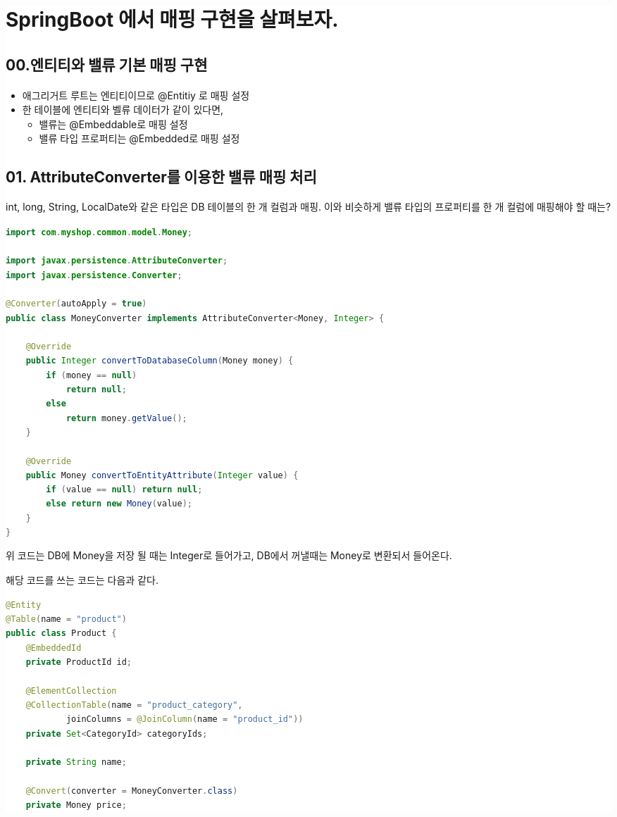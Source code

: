 # SpringBoot 에서 매핑 구현을 살펴보자.



## 00.엔티티와 밸류 기본 매핑 구현



- 애그리거트 루트는 엔티티이므로 @Entitiy 로 매핑 설정
- 한 테이블에 엔티티와 벨류 데이터가 같이 있다면,
  - 밸류는 @Embeddable로 매핑 설정
  - 밸류 타입 프로퍼티는 @Embedded로 매핑 설정





## 01. AttributeConverter를 이용한 밸류 매핑 처리

int, long, String, LocalDate와 같은 타입은 DB 테이블의 한 개 컬럼과 매핑. 이와 비슷하게 밸류 타입의 프로퍼티를 한 개 컬럼에 매핑해야 할 때는?

```java
import com.myshop.common.model.Money;

import javax.persistence.AttributeConverter;
import javax.persistence.Converter;

@Converter(autoApply = true)
public class MoneyConverter implements AttributeConverter<Money, Integer> {

    @Override
    public Integer convertToDatabaseColumn(Money money) {
        if (money == null)
            return null;
        else
            return money.getValue();
    }

    @Override
    public Money convertToEntityAttribute(Integer value) {
        if (value == null) return null;
        else return new Money(value);
    }
}
```

위 코드는 DB에 Money을 저장 될 때는 Integer로 들어가고, DB에서 꺼낼때는 Money로 변환되서 들어온다.



해당 코드를 쓰는 코드는 다음과 같다.

```java
@Entity
@Table(name = "product")
public class Product {
    @EmbeddedId
    private ProductId id;

    @ElementCollection
    @CollectionTable(name = "product_category",
            joinColumns = @JoinColumn(name = "product_id"))
    private Set<CategoryId> categoryIds;

    private String name;

    @Convert(converter = MoneyConverter.class)
    private Money price;
```